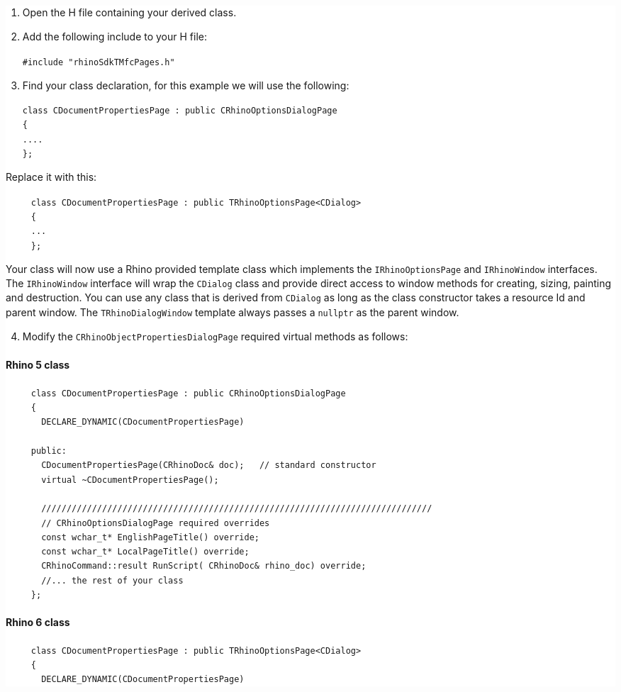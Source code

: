   1. Open the H file containing your derived class.

  2. Add the following include to your H file:
         
         #include "rhinoSdkTMfcPages.h"
         

  3. Find your class declaration, for this example we will use the following:
         
         class CDocumentPropertiesPage : public CRhinoOptionsDialogPage
         {
         ....
         };
         

Replace it with this:

         
         class CDocumentPropertiesPage : public TRhinoOptionsPage<CDialog>
         {
         ...
         };
         

Your class will now use a Rhino provided template class which implements the
`IRhinoOptionsPage` and `IRhinoWindow` interfaces. The `IRhinoWindow`
interface will wrap the `CDialog` class and provide direct access to window
methods for creating, sizing, painting and destruction. You can use any class
that is derived from `CDialog` as long as the class constructor takes a
resource Id and parent window. The `TRhinoDialogWindow` template always passes
a `nullptr` as the parent window.

  4. Modify the `CRhinoObjectPropertiesDialogPage` required virtual methods as follows:

#### Rhino 5 class

         
         class CDocumentPropertiesPage : public CRhinoOptionsDialogPage
         {
           DECLARE_DYNAMIC(CDocumentPropertiesPage)
         
         public:
           CDocumentPropertiesPage(CRhinoDoc& doc);   // standard constructor
           virtual ~CDocumentPropertiesPage();
         
           /////////////////////////////////////////////////////////////////////////////
           // CRhinoOptionsDialogPage required overrides
           const wchar_t* EnglishPageTitle() override;
           const wchar_t* LocalPageTitle() override;
           CRhinoCommand::result RunScript( CRhinoDoc& rhino_doc) override;
           //... the rest of your class
         };
         

#### Rhino 6 class

         
         class CDocumentPropertiesPage : public TRhinoOptionsPage<CDialog>
         {
           DECLARE_DYNAMIC(CDocumentPropertiesPage)
         